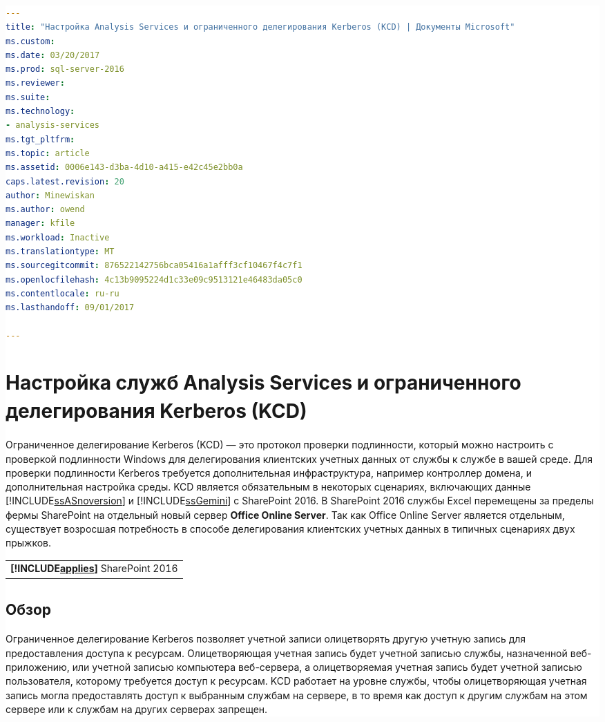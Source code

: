 ```yaml
---
title: "Настройка Analysis Services и ограниченного делегирования Kerberos (KCD) | Документы Microsoft"
ms.custom: 
ms.date: 03/20/2017
ms.prod: sql-server-2016
ms.reviewer: 
ms.suite: 
ms.technology:
- analysis-services
ms.tgt_pltfrm: 
ms.topic: article
ms.assetid: 0006e143-d3ba-4d10-a415-e42c45e2bb0a
caps.latest.revision: 20
author: Minewiskan
ms.author: owend
manager: kfile
ms.workload: Inactive
ms.translationtype: MT
ms.sourcegitcommit: 876522142756bca05416a1afff3cf10467f4c7f1
ms.openlocfilehash: 4c13b9095224d1c33e09c9513121e46483da05c0
ms.contentlocale: ru-ru
ms.lasthandoff: 09/01/2017

---
```

# <a name="configure-analysis-services-and-kerberos-constrained-delegation-kcd"></a>Настройка служб Analysis Services и ограниченного делегирования Kerberos (KCD)
  Ограниченное делегирование Kerberos (KCD) — это протокол проверки подлинности, который можно настроить с проверкой подлинности Windows для делегирования клиентских учетных данных от службы к службе в вашей среде. Для проверки подлинности Kerberos требуется дополнительная инфраструктура, например контроллер домена, и дополнительная настройка среды. KCD является обязательным в некоторых сценариях, включающих данные [!INCLUDE[ssASnoversion](../../../includes/ssasnoversion-md.md)] и [!INCLUDE[ssGemini](../../../includes/ssgemini-md.md)] с SharePoint 2016. В SharePoint 2016 службы Excel перемещены за пределы фермы SharePoint на отдельный новый сервер **Office Online Server**. Так как Office Online Server является отдельным, существует возросшая потребность в способе делегирования клиентских учетных данных в типичных сценариях двух прыжков.  
  
||  
|-|  
|**[!INCLUDE[applies](../../../includes/applies-md.md)]**  SharePoint 2016|  
  
## <a name="overview"></a>Обзор  
 Ограниченное делегирование Kerberos позволяет учетной записи олицетворять другую учетную запись для предоставления доступа к ресурсам. Олицетворяющая учетная запись будет учетной записью службы, назначенной веб-приложению, или учетной записью компьютера веб-сервера, а олицетворяемая учетная запись будет учетной записью пользователя, которому требуется доступ к ресурсам. KCD работает на уровне службы, чтобы олицетворяющая учетная запись могла предоставлять доступ к выбранным службам на сервере, в то время как доступ к другим службам на этом сервере или к службам на других серверах запрещен.  
  